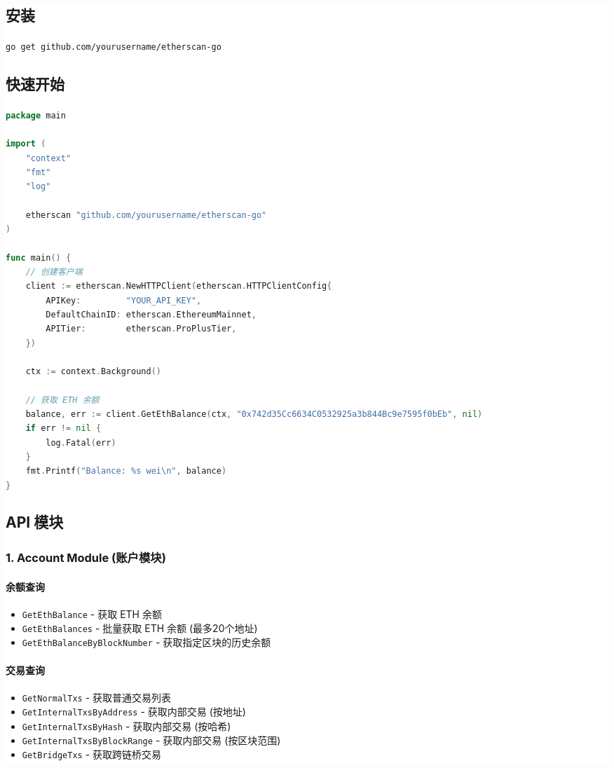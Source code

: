 ## 安装

```bash
go get github.com/yourusername/etherscan-go
```

## 快速开始

```go
package main

import (
    "context"
    "fmt"
    "log"
    
    etherscan "github.com/yourusername/etherscan-go"
)

func main() {
    // 创建客户端
    client := etherscan.NewHTTPClient(etherscan.HTTPClientConfig{
        APIKey:         "YOUR_API_KEY",
        DefaultChainID: etherscan.EthereumMainnet,
        APITier:        etherscan.ProPlusTier,
    })
    
    ctx := context.Background()
    
    // 获取 ETH 余额
    balance, err := client.GetEthBalance(ctx, "0x742d35Cc6634C0532925a3b844Bc9e7595f0bEb", nil)
    if err != nil {
        log.Fatal(err)
    }
    fmt.Printf("Balance: %s wei\n", balance)
}
```

## API 模块

### 1. Account Module (账户模块)

#### 余额查询
- `GetEthBalance` - 获取 ETH 余额
- `GetEthBalances` - 批量获取 ETH 余额 (最多20个地址)
- `GetEthBalanceByBlockNumber` - 获取指定区块的历史余额

#### 交易查询
- `GetNormalTxs` - 获取普通交易列表
- `GetInternalTxsByAddress` - 获取内部交易 (按地址)
- `GetInternalTxsByHash` - 获取内部交易 (按哈希)
- `GetInternalTxsByBlockRange` - 获取内部交易 (按区块范围)
- `GetBridgeTxs` - 获取跨链桥交易
